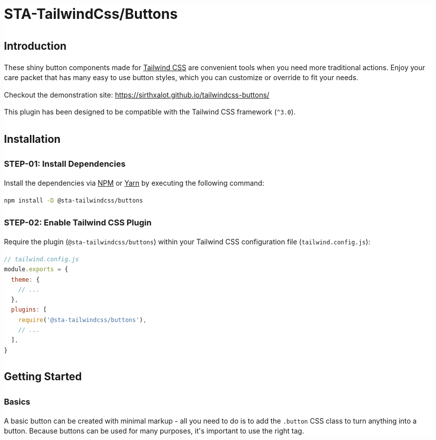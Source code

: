 STA-TailwindCss/Buttons
================================================================================

Introduction
--------------------------------------------------------------------------------

These shiny button components made for [Tailwind CSS] are convenient 
tools when you need more traditional actions. Enjoy your care packet 
that has many easy to use button styles, which you can customize 
or override to fit your needs.

Checkout the demonstration site: https://sirthxalot.github.io/tailwindcss-buttons/

This plugin has been designed to be compatible with the Tailwind 
CSS framework (`^3.0`).

Installation
--------------------------------------------------------------------------------

### STEP-01: Install Dependencies

Install the dependencies via [NPM] or [Yarn] by executing the 
following command:

```bash
npm install -D @sta-tailwindcss/buttons
```

### STEP-02: Enable Tailwind CSS Plugin

Require the plugin (`@sta-tailwindcss/buttons`) within your 
Tailwind CSS configuration file (`tailwind.config.js`):

```js
// tailwind.config.js
module.exports = {
  theme: {
    // ...
  },
  plugins: [
    require('@sta-tailwindcss/buttons'),
    // ...
  ],
}
```

Getting Started
--------------------------------------------------------------------------------

### Basics

A basic button can be created with minimal markup - all you need 
to do is to add the `.button` CSS class to turn anything into a 
button. Because buttons can be used for many purposes, it's 
important to use the right tag.


[NPM]: https://www.npmjs.com/
[yarn]: https://yarnpkg.com/
[Tailwind CSS]: https://tailwindcss.com/
[MIT license]: ./LICENSE.md